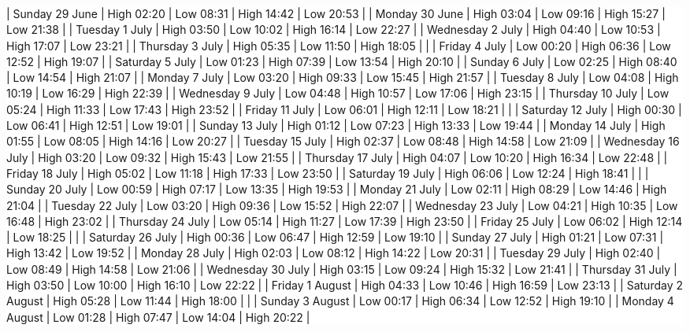 | Sunday 29 June | High 02:20 | Low 08:31 | High 14:42 | Low 20:53 | 
| Monday 30 June | High 03:04 | Low 09:16 | High 15:27 | Low 21:38 | 
| Tuesday 1 July | High 03:50 | Low 10:02 | High 16:14 | Low 22:27 | 
| Wednesday 2 July | High 04:40 | Low 10:53 | High 17:07 | Low 23:21 | 
| Thursday 3 July | High 05:35 | Low 11:50 | High 18:05 |  | 
| Friday 4 July | Low 00:20 | High 06:36 | Low 12:52 | High 19:07 | 
| Saturday 5 July | Low 01:23 | High 07:39 | Low 13:54 | High 20:10 | 
| Sunday 6 July | Low 02:25 | High 08:40 | Low 14:54 | High 21:07 | 
| Monday 7 July | Low 03:20 | High 09:33 | Low 15:45 | High 21:57 | 
| Tuesday 8 July | Low 04:08 | High 10:19 | Low 16:29 | High 22:39 | 
| Wednesday 9 July | Low 04:48 | High 10:57 | Low 17:06 | High 23:15 | 
| Thursday 10 July | Low 05:24 | High 11:33 | Low 17:43 | High 23:52 | 
| Friday 11 July | Low 06:01 | High 12:11 | Low 18:21 |  | 
| Saturday 12 July | High 00:30 | Low 06:41 | High 12:51 | Low 19:01 | 
| Sunday 13 July | High 01:12 | Low 07:23 | High 13:33 | Low 19:44 | 
| Monday 14 July | High 01:55 | Low 08:05 | High 14:16 | Low 20:27 | 
| Tuesday 15 July | High 02:37 | Low 08:48 | High 14:58 | Low 21:09 | 
| Wednesday 16 July | High 03:20 | Low 09:32 | High 15:43 | Low 21:55 | 
| Thursday 17 July | High 04:07 | Low 10:20 | High 16:34 | Low 22:48 | 
| Friday 18 July | High 05:02 | Low 11:18 | High 17:33 | Low 23:50 | 
| Saturday 19 July | High 06:06 | Low 12:24 | High 18:41 |  | 
| Sunday 20 July | Low 00:59 | High 07:17 | Low 13:35 | High 19:53 | 
| Monday 21 July | Low 02:11 | High 08:29 | Low 14:46 | High 21:04 | 
| Tuesday 22 July | Low 03:20 | High 09:36 | Low 15:52 | High 22:07 | 
| Wednesday 23 July | Low 04:21 | High 10:35 | Low 16:48 | High 23:02 | 
| Thursday 24 July | Low 05:14 | High 11:27 | Low 17:39 | High 23:50 | 
| Friday 25 July | Low 06:02 | High 12:14 | Low 18:25 |  | 
| Saturday 26 July | High 00:36 | Low 06:47 | High 12:59 | Low 19:10 | 
| Sunday 27 July | High 01:21 | Low 07:31 | High 13:42 | Low 19:52 | 
| Monday 28 July | High 02:03 | Low 08:12 | High 14:22 | Low 20:31 | 
| Tuesday 29 July | High 02:40 | Low 08:49 | High 14:58 | Low 21:06 | 
| Wednesday 30 July | High 03:15 | Low 09:24 | High 15:32 | Low 21:41 | 
| Thursday 31 July | High 03:50 | Low 10:00 | High 16:10 | Low 22:22 | 
| Friday 1 August | High 04:33 | Low 10:46 | High 16:59 | Low 23:13 | 
| Saturday 2 August | High 05:28 | Low 11:44 | High 18:00 |  | 
| Sunday 3 August | Low 00:17 | High 06:34 | Low 12:52 | High 19:10 | 
| Monday 4 August | Low 01:28 | High 07:47 | Low 14:04 | High 20:22 | 